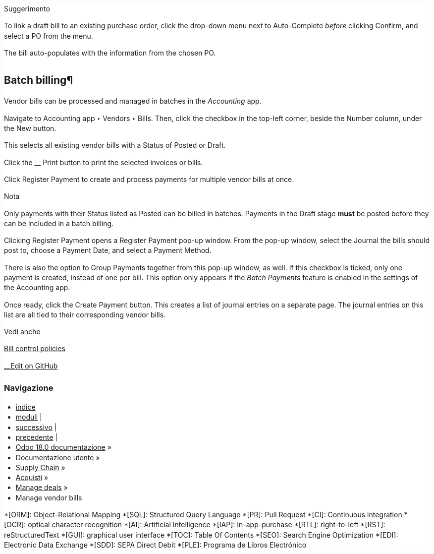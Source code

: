 Suggerimento

To link a draft bill to an existing purchase order, click the drop-down menu next to Auto-Complete _before_ clicking Confirm, and select a PO from the menu.

The bill auto-populates with the information from the chosen PO.

## Batch billing¶

Vendor bills can be processed and managed in batches in the _Accounting_ app.

Navigate to Accounting app ‣ Vendors ‣ Bills. Then, click the checkbox in the top-left corner, beside the Number column, under the New button.

This selects all existing vendor bills with a Status of Posted or Draft.

Click the __ Print button to print the selected invoices or bills.

Click Register Payment to create and process payments for multiple vendor bills at once.

Nota

Only payments with their Status listed as Posted can be billed in batches. Payments in the Draft stage **must** be posted before they can be included in a batch billing.

Clicking Register Payment opens a Register Payment pop-up window. From the pop-up window, select the Journal the bills should post to, choose a Payment Date, and select a Payment Method.

There is also the option to Group Payments together from this pop-up window, as well. If this checkbox is ticked, only one payment is created, instead of one per bill. This option only appears if the _Batch Payments_ feature is enabled in the settings of the Accounting app.

Once ready, click the Create Payment button. This creates a list of journal entries on a separate page. The journal entries on this list are all tied to their corresponding vendor bills.

Vedi anche

[Bill control policies](control_bills.html)

[ __Edit on GitHub](https://github.com/odoo/Documentation/edit/18.0/content/applications/inventory_and_mrp/purchase/manage_deals/manage.rst)

### Navigazione

  * [indice](../../../../genindex.html "Indice generale")
  * [moduli](../../../../py-modindex.html "Indice del modulo Python") |
  * [successivo](../advanced.html "Avanzato") |
  * [precedente](control_bills.html "Bill control policies") |
  * [Odoo 18.0 documentazione](../../../../index-2.html) »
  * [Documentazione utente](../../../../applications.html) »
  * [Supply Chain](../../../inventory_and_mrp.html) »
  * [Acquisti](../../purchase.html) »
  * [Manage deals](../manage_deals.html) »
  * Manage vendor bills


  *[ORM]: Object-Relational Mapping
  *[SQL]: Structured Query Language
  *[PR]: Pull Request
  *[CI]: Continuous integration
  *[OCR]: optical character recognition
  *[AI]: Artificial Intelligence
  *[IAP]: In-app-purchase
  *[RTL]: right-to-left
  *[RST]: reStructuredText
  *[GUI]: graphical user interface
  *[TOC]: Table Of Contents
  *[SEO]: Search Engine Optimization
  *[EDI]: Electronic Data Exchange
  *[SDD]: SEPA Direct Debit
  *[PLE]: Programa de Libros Electrónico